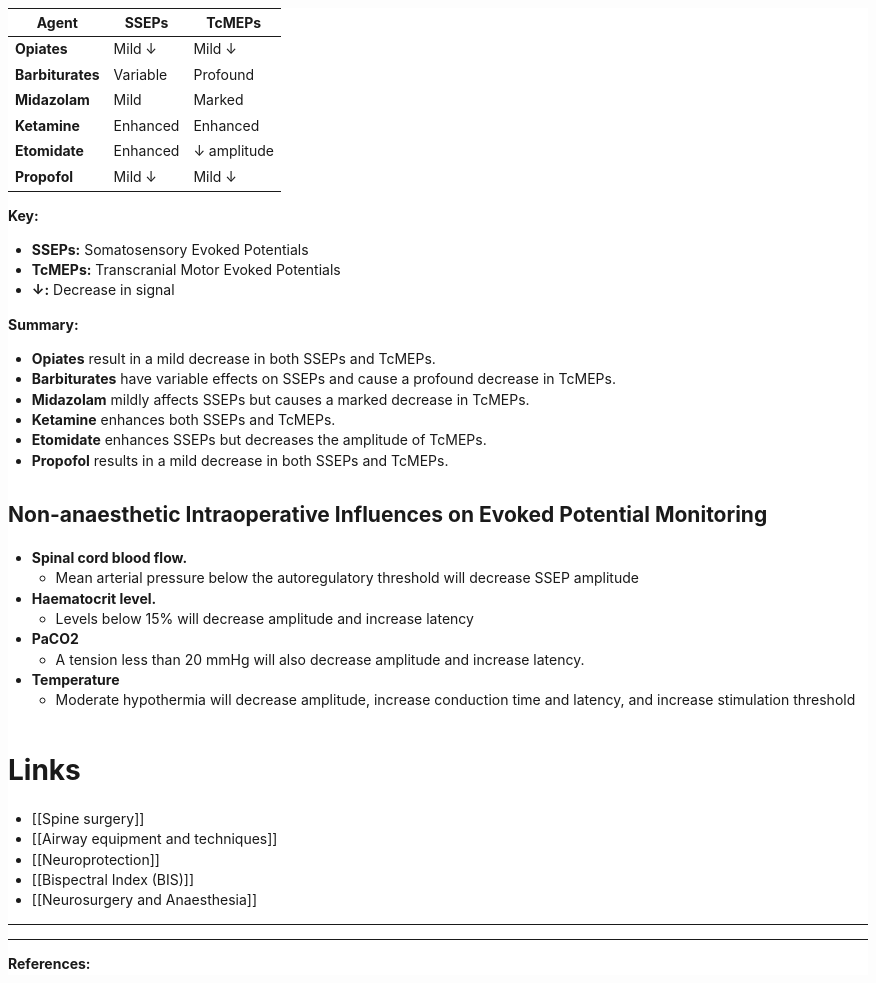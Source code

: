 |**Agent**|**SSEPs**|**TcMEPs**|
|---|---|---|
|**Opiates**|Mild ↓|Mild ↓|
|**Barbiturates**|Variable|Profound|
|**Midazolam**|Mild|Marked|
|**Ketamine**|Enhanced|Enhanced|
|**Etomidate**|Enhanced|↓ amplitude|
|**Propofol**|Mild ↓|Mild ↓|

**Key:**

- **SSEPs:** Somatosensory Evoked Potentials
- **TcMEPs:** Transcranial Motor Evoked Potentials
- **↓:** Decrease in signal

**Summary:**

- **Opiates** result in a mild decrease in both SSEPs and TcMEPs.
- **Barbiturates** have variable effects on SSEPs and cause a profound decrease in TcMEPs.
- **Midazolam** mildly affects SSEPs but causes a marked decrease in TcMEPs.
- **Ketamine** enhances both SSEPs and TcMEPs.
- **Etomidate** enhances SSEPs but decreases the amplitude of TcMEPs.
- **Propofol** results in a mild decrease in both SSEPs and TcMEPs.
## Non-anaesthetic Intraoperative Influences on Evoked Potential Monitoring
- **Spinal cord blood flow.**
	- Mean arterial pressure below the autoregulatory threshold will decrease SSEP amplitude
- **Haematocrit level.**
	- Levels below 15% will decrease amplitude and increase latency
- **PaCO2**
	- A tension less than 20 mmHg will also decrease amplitude and increase latency.
- **Temperature**
	- Moderate hypothermia will decrease amplitude, increase conduction time and latency, and increase stimulation threshold

# Links
- [[Spine surgery]]
- [[Airway equipment and techniques]]
- [[Neuroprotection]]
- [[Bispectral Index (BIS)]]
- [[Neurosurgery and Anaesthesia]]

---

---
**References:**

